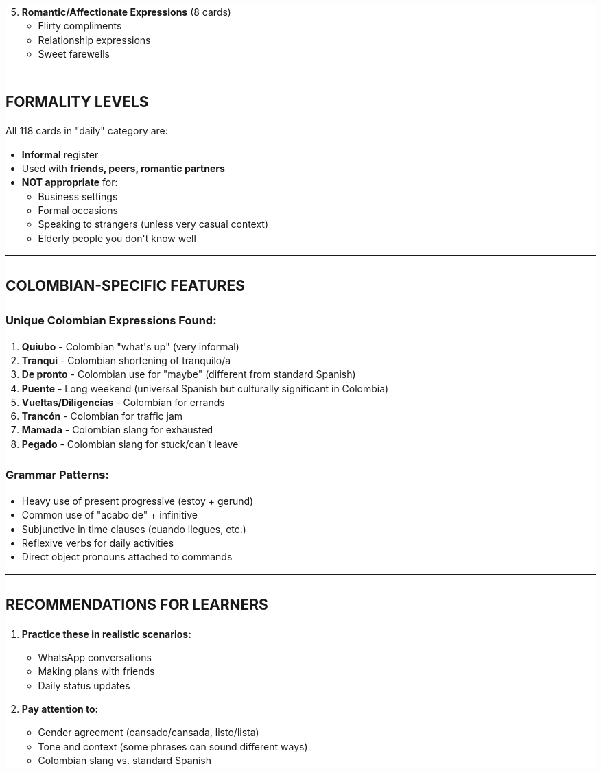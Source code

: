 5. **Romantic/Affectionate Expressions** (8 cards)
   - Flirty compliments
   - Relationship expressions
   - Sweet farewells

---

## FORMALITY LEVELS

All 118 cards in "daily" category are:
- **Informal** register
- Used with **friends, peers, romantic partners**
- **NOT appropriate** for:
  - Business settings
  - Formal occasions
  - Speaking to strangers (unless very casual context)
  - Elderly people you don't know well

---

## COLOMBIAN-SPECIFIC FEATURES

### Unique Colombian Expressions Found:

1. **Quiubo** - Colombian "what's up" (very informal)
2. **Tranqui** - Colombian shortening of tranquilo/a
3. **De pronto** - Colombian use for "maybe" (different from standard Spanish)
4. **Puente** - Long weekend (universal Spanish but culturally significant in Colombia)
5. **Vueltas/Diligencias** - Colombian for errands
6. **Trancón** - Colombian for traffic jam
7. **Mamada** - Colombian slang for exhausted
8. **Pegado** - Colombian slang for stuck/can't leave

### Grammar Patterns:

- Heavy use of present progressive (estoy + gerund)
- Common use of "acabo de" + infinitive
- Subjunctive in time clauses (cuando llegues, etc.)
- Reflexive verbs for daily activities
- Direct object pronouns attached to commands

---

## RECOMMENDATIONS FOR LEARNERS

1. **Practice these in realistic scenarios:**
   - WhatsApp conversations
   - Making plans with friends
   - Daily status updates

2. **Pay attention to:**
   - Gender agreement (cansado/cansada, listo/lista)
   - Tone and context (some phrases can sound different ways)
   - Colombian slang vs. standard Spanish
